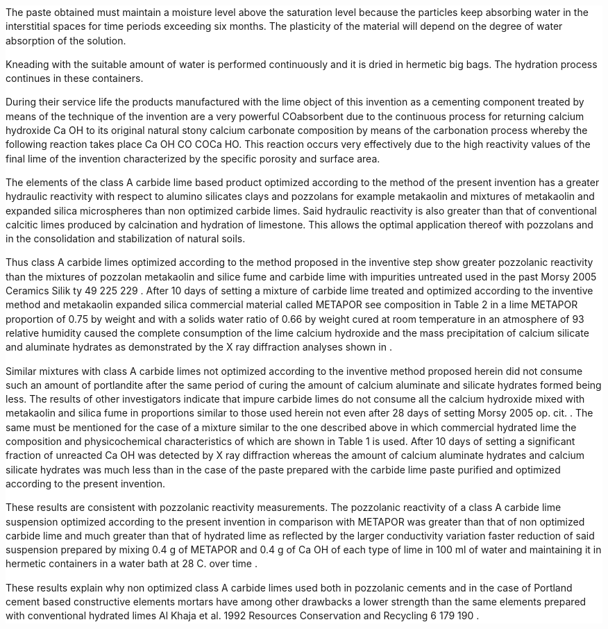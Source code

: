 The paste obtained must maintain a moisture level above the saturation level because the particles keep absorbing water in the interstitial spaces for time periods exceeding six months. The plasticity of the material will depend on the degree of water absorption of the solution.

Kneading with the suitable amount of water is performed continuously and it is dried in hermetic big bags. The hydration process continues in these containers.

During their service life the products manufactured with the lime object of this invention as a cementing component treated by means of the technique of the invention are a very powerful COabsorbent due to the continuous process for returning calcium hydroxide Ca OH to its original natural stony calcium carbonate composition by means of the carbonation process whereby the following reaction takes place Ca OH CO COCa HO. This reaction occurs very effectively due to the high reactivity values of the final lime of the invention characterized by the specific porosity and surface area.

The elements of the class A carbide lime based product optimized according to the method of the present invention has a greater hydraulic reactivity with respect to alumino silicates clays and pozzolans for example metakaolin and mixtures of metakaolin and expanded silica microspheres than non optimized carbide limes. Said hydraulic reactivity is also greater than that of conventional calcitic limes produced by calcination and hydration of limestone. This allows the optimal application thereof with pozzolans and in the consolidation and stabilization of natural soils.

Thus class A carbide limes optimized according to the method proposed in the inventive step show greater pozzolanic reactivity than the mixtures of pozzolan metakaolin and silice fume and carbide lime with impurities untreated used in the past Morsy 2005 Ceramics Silik ty 49 225 229 . After 10 days of setting a mixture of carbide lime treated and optimized according to the inventive method and metakaolin expanded silica commercial material called METAPOR see composition in Table 2 in a lime METAPOR proportion of 0.75 by weight and with a solids water ratio of 0.66 by weight cured at room temperature in an atmosphere of 93 relative humidity caused the complete consumption of the lime calcium hydroxide and the mass precipitation of calcium silicate and aluminate hydrates as demonstrated by the X ray diffraction analyses shown in .

Similar mixtures with class A carbide limes not optimized according to the inventive method proposed herein did not consume such an amount of portlandite after the same period of curing the amount of calcium aluminate and silicate hydrates formed being less. The results of other investigators indicate that impure carbide limes do not consume all the calcium hydroxide mixed with metakaolin and silica fume in proportions similar to those used herein not even after 28 days of setting Morsy 2005 op. cit. . The same must be mentioned for the case of a mixture similar to the one described above in which commercial hydrated lime the composition and physicochemical characteristics of which are shown in Table 1 is used. After 10 days of setting a significant fraction of unreacted Ca OH was detected by X ray diffraction whereas the amount of calcium aluminate hydrates and calcium silicate hydrates was much less than in the case of the paste prepared with the carbide lime paste purified and optimized according to the present invention.

These results are consistent with pozzolanic reactivity measurements. The pozzolanic reactivity of a class A carbide lime suspension optimized according to the present invention in comparison with METAPOR was greater than that of non optimized carbide lime and much greater than that of hydrated lime as reflected by the larger conductivity variation faster reduction of said suspension prepared by mixing 0.4 g of METAPOR and 0.4 g of Ca OH of each type of lime in 100 ml of water and maintaining it in hermetic containers in a water bath at 28 C. over time .

These results explain why non optimized class A carbide limes used both in pozzolanic cements and in the case of Portland cement based constructive elements mortars have among other drawbacks a lower strength than the same elements prepared with conventional hydrated limes Al Khaja et al. 1992 Resources Conservation and Recycling 6 179 190 .
